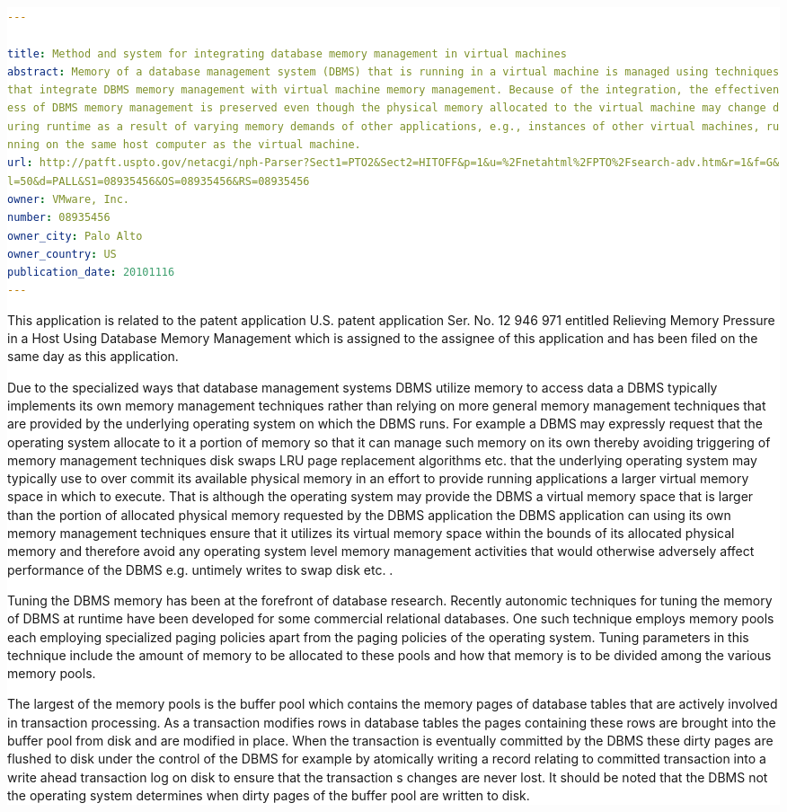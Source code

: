 ```yaml
---

title: Method and system for integrating database memory management in virtual machines
abstract: Memory of a database management system (DBMS) that is running in a virtual machine is managed using techniques that integrate DBMS memory management with virtual machine memory management. Because of the integration, the effectiveness of DBMS memory management is preserved even though the physical memory allocated to the virtual machine may change during runtime as a result of varying memory demands of other applications, e.g., instances of other virtual machines, running on the same host computer as the virtual machine.
url: http://patft.uspto.gov/netacgi/nph-Parser?Sect1=PTO2&Sect2=HITOFF&p=1&u=%2Fnetahtml%2FPTO%2Fsearch-adv.htm&r=1&f=G&l=50&d=PALL&S1=08935456&OS=08935456&RS=08935456
owner: VMware, Inc.
number: 08935456
owner_city: Palo Alto
owner_country: US
publication_date: 20101116
---
```

This application is related to the patent application U.S. patent application Ser. No. 12 946 971 entitled Relieving Memory Pressure in a Host Using Database Memory Management which is assigned to the assignee of this application and has been filed on the same day as this application.

Due to the specialized ways that database management systems DBMS utilize memory to access data a DBMS typically implements its own memory management techniques rather than relying on more general memory management techniques that are provided by the underlying operating system on which the DBMS runs. For example a DBMS may expressly request that the operating system allocate to it a portion of memory so that it can manage such memory on its own thereby avoiding triggering of memory management techniques disk swaps LRU page replacement algorithms etc. that the underlying operating system may typically use to over commit its available physical memory in an effort to provide running applications a larger virtual memory space in which to execute. That is although the operating system may provide the DBMS a virtual memory space that is larger than the portion of allocated physical memory requested by the DBMS application the DBMS application can using its own memory management techniques ensure that it utilizes its virtual memory space within the bounds of its allocated physical memory and therefore avoid any operating system level memory management activities that would otherwise adversely affect performance of the DBMS e.g. untimely writes to swap disk etc. .

Tuning the DBMS memory has been at the forefront of database research. Recently autonomic techniques for tuning the memory of DBMS at runtime have been developed for some commercial relational databases. One such technique employs memory pools each employing specialized paging policies apart from the paging policies of the operating system. Tuning parameters in this technique include the amount of memory to be allocated to these pools and how that memory is to be divided among the various memory pools.

The largest of the memory pools is the buffer pool which contains the memory pages of database tables that are actively involved in transaction processing. As a transaction modifies rows in database tables the pages containing these rows are brought into the buffer pool from disk and are modified in place. When the transaction is eventually committed by the DBMS these dirty pages are flushed to disk under the control of the DBMS for example by atomically writing a record relating to committed transaction into a write ahead transaction log on disk to ensure that the transaction s changes are never lost. It should be noted that the DBMS not the operating system determines when dirty pages of the buffer pool are written to disk.
